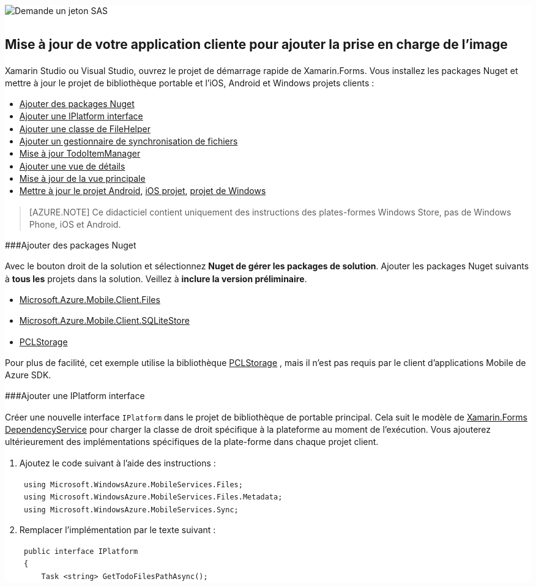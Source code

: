 ![Demande un jeton SAS](./media/app-service-mobile-xamarin-forms-blob-storage/storage-token-diagram.png)

## <a name="update-your-client-app-to-add-image-support"></a>Mise à jour de votre application cliente pour ajouter la prise en charge de l’image

Xamarin Studio ou Visual Studio, ouvrez le projet de démarrage rapide de Xamarin.Forms. Vous installez les packages Nuget et mettre à jour le projet de bibliothèque portable et l’iOS, Android et Windows projets clients :

- [Ajouter des packages Nuget](#add-nuget)
- [Ajouter une IPlatform interface](#add-iplatform)
- [Ajouter une classe de FileHelper](#add-filehelper)
- [Ajouter un gestionnaire de synchronisation de fichiers](#file-sync-handler)
- [Mise à jour TodoItemManager](#update-todoitemmanager)
- [Ajouter une vue de détails](#add-details-view)
- [Mise à jour de la vue principale](#update-main-view)
- [Mettre à jour le projet Android](#update-android), [iOS projet](#update-ios), [projet de Windows](#update-windows)

>[AZURE.NOTE] Ce didacticiel contient uniquement des instructions des plates-formes Windows Store, pas de Windows Phone, iOS et Android.

###<a name="add-nuget"></a>Ajouter des packages Nuget

Avec le bouton droit de la solution et sélectionnez **Nuget de gérer les packages de solution**. Ajouter les packages Nuget suivants à **tous les** projets dans la solution. Veillez à **inclure la version préliminaire**.

  - [Microsoft.Azure.Mobile.Client.Files]

  - [Microsoft.Azure.Mobile.Client.SQLiteStore]

  - [PCLStorage]

Pour plus de facilité, cet exemple utilise la bibliothèque [PCLStorage] , mais il n’est pas requis par le client d’applications Mobile de Azure SDK.

[PCLStorage]: https://www.nuget.org/packages/PCLStorage/

###<a name="add-iplatform"></a>Ajouter une IPlatform interface

Créer une nouvelle interface `IPlatform` dans le projet de bibliothèque de portable principal. Cela suit le modèle de [Xamarin.Forms DependencyService] pour charger la classe de droit spécifique à la plateforme au moment de l’exécution. Vous ajouterez ultérieurement des implémentations spécifiques de la plate-forme dans chaque projet client.

1. Ajoutez le code suivant à l’aide des instructions :

        using Microsoft.WindowsAzure.MobileServices.Files;
        using Microsoft.WindowsAzure.MobileServices.Files.Metadata;
        using Microsoft.WindowsAzure.MobileServices.Sync;

2. Remplacer l’implémentation par le texte suivant :

        public interface IPlatform
        {
            Task <string> GetTodoFilesPathAsync();


[Visual Studio Community 2013]: https://go.microsoft.com/fwLink/p/?LinkID=534203
[Créer une application de Xamarin.Forms]: app-service-mobile-xamarin-forms-get-started.md
[Xamarin.Forms DependencyService]: https://developer.xamarin.com/guides/xamarin-forms/dependency-service/
[Microsoft.Azure.Mobile.Client.Files]: https://www.nuget.org/packages/Microsoft.Azure.Mobile.Client.Files/
[Microsoft.Azure.Mobile.Client.SQLiteStore]: https://www.nuget.org/packages/Microsoft.Azure.Mobile.Client.SQLiteStore/
[Microsoft.Azure.Mobile.Server.Files]: https://www.nuget.org/packages/Microsoft.Azure.Mobile.Server.Files/
[Présentation des Signatures d’accès partagés]: ../storage/storage-dotnet-shared-access-signature-part-1.md
[Créer un compte de stockage Azure]:  ../storage/storage-create-storage-account.md#create-a-storage-account